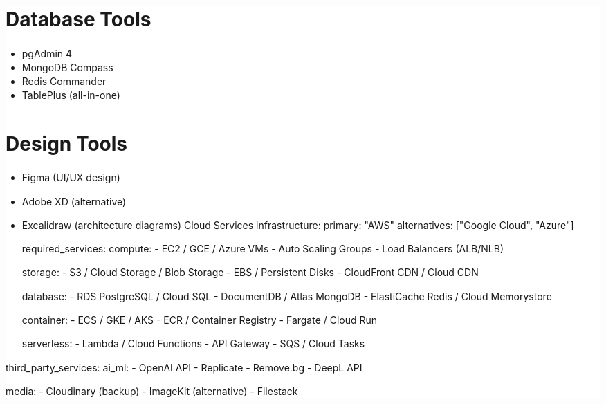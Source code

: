 # Database Tools
- pgAdmin 4
- MongoDB Compass
- Redis Commander
- TablePlus (all-in-one)

# Design Tools
- Figma (UI/UX design)
- Adobe XD (alternative)
- Excalidraw (architecture diagrams)
Cloud Services
infrastructure:
  primary: "AWS"
  alternatives: ["Google Cloud", "Azure"]
  
  required_services:
    compute:
      - EC2 / GCE / Azure VMs
      - Auto Scaling Groups
      - Load Balancers (ALB/NLB)
    
    storage:
      - S3 / Cloud Storage / Blob Storage
      - EBS / Persistent Disks
      - CloudFront CDN / Cloud CDN
    
    database:
      - RDS PostgreSQL / Cloud SQL
      - DocumentDB / Atlas MongoDB
      - ElastiCache Redis / Cloud Memorystore
    
    container:
      - ECS / GKE / AKS
      - ECR / Container Registry
      - Fargate / Cloud Run
    
    serverless:
      - Lambda / Cloud Functions
      - API Gateway
      - SQS / Cloud Tasks

third_party_services:
  ai_ml:
    - OpenAI API
    - Replicate
    - Remove.bg
    - DeepL API
  
  media:
    - Cloudinary (backup)
    - ImageKit (alternative)
    - Filestack
  